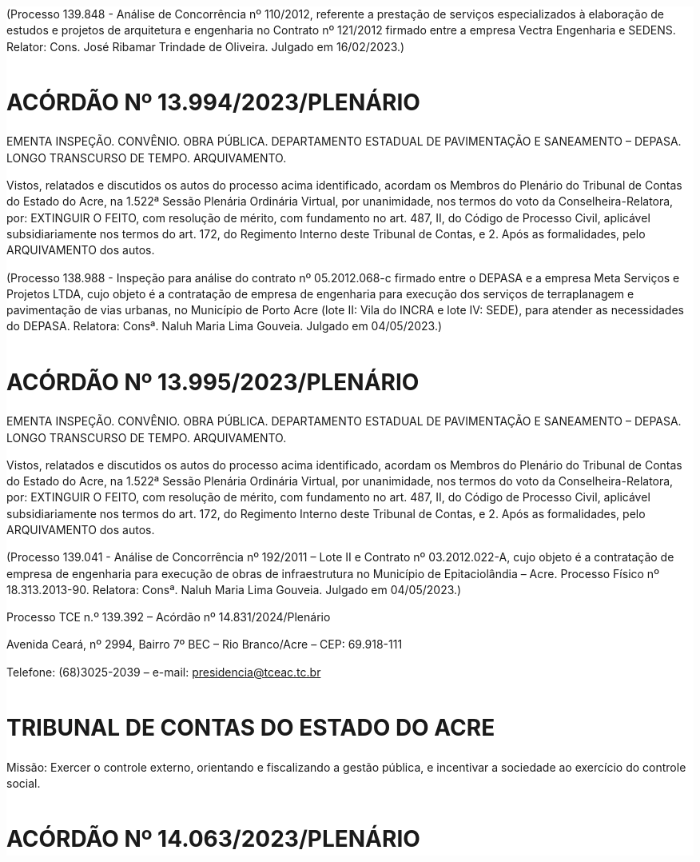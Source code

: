 (Processo 139.848 - Análise de Concorrência nº 110/2012, referente a prestação de serviços especializados à elaboração de estudos e projetos de arquitetura e engenharia no Contrato nº 121/2012 firmado entre a empresa Vectra Engenharia e SEDENS. Relator: Cons. José Ribamar Trindade de Oliveira. Julgado em 16/02/2023.)

# ACÓRDÃO Nº 13.994/2023/PLENÁRIO

EMENTA INSPEÇÃO. CONVÊNIO. OBRA PÚBLICA. DEPARTAMENTO ESTADUAL DE PAVIMENTAÇÃO E SANEAMENTO – DEPASA. LONGO TRANSCURSO DE TEMPO. ARQUIVAMENTO.

Vistos, relatados e discutidos os autos do processo acima identificado, acordam os Membros do Plenário do Tribunal de Contas do Estado do Acre, na 1.522ª Sessão Plenária Ordinária Virtual, por unanimidade, nos termos do voto da Conselheira-Relatora, por: EXTINGUIR O FEITO, com resolução de mérito, com fundamento no art. 487, II, do Código de Processo Civil, aplicável subsidiariamente nos termos do art. 172, do Regimento Interno deste Tribunal de Contas, e 2. Após as formalidades, pelo ARQUIVAMENTO dos autos.

(Processo 138.988 - Inspeção para análise do contrato nº 05.2012.068-c firmado entre o DEPASA e a empresa Meta Serviços e Projetos LTDA, cujo objeto é a contratação de empresa de engenharia para execução dos serviços de terraplanagem e pavimentação de vias urbanas, no Município de Porto Acre (lote II: Vila do INCRA e lote IV: SEDE), para atender as necessidades do DEPASA. Relatora: Consª. Naluh Maria Lima Gouveia. Julgado em 04/05/2023.)

# ACÓRDÃO Nº 13.995/2023/PLENÁRIO

EMENTA INSPEÇÃO. CONVÊNIO. OBRA PÚBLICA. DEPARTAMENTO ESTADUAL DE PAVIMENTAÇÃO E SANEAMENTO – DEPASA. LONGO TRANSCURSO DE TEMPO. ARQUIVAMENTO.

Vistos, relatados e discutidos os autos do processo acima identificado, acordam os Membros do Plenário do Tribunal de Contas do Estado do Acre, na 1.522ª Sessão Plenária Ordinária Virtual, por unanimidade, nos termos do voto da Conselheira-Relatora, por: EXTINGUIR O FEITO, com resolução de mérito, com fundamento no art. 487, II, do Código de Processo Civil, aplicável subsidiariamente nos termos do art. 172, do Regimento Interno deste Tribunal de Contas, e 2. Após as formalidades, pelo ARQUIVAMENTO dos autos.

(Processo 139.041 - Análise de Concorrência nº 192/2011 – Lote II e Contrato nº 03.2012.022-A, cujo objeto é a contratação de empresa de engenharia para execução de obras de infraestrutura no Município de Epitaciolândia – Acre. Processo Físico nº 18.313.2013-90. Relatora: Consª. Naluh Maria Lima Gouveia. Julgado em 04/05/2023.)

Processo TCE n.º 139.392 – Acórdão nº 14.831/2024/Plenário

Avenida Ceará, nº 2994, Bairro 7º BEC – Rio Branco/Acre – CEP: 69.918-111

Telefone: (68)3025-2039 – e-mail: presidencia@tceac.tc.br

# TRIBUNAL DE CONTAS DO ESTADO DO ACRE

Missão: Exercer o controle externo, orientando e fiscalizando a gestão pública, e incentivar a sociedade ao exercício do controle social.

# ACÓRDÃO Nº 14.063/2023/PLENÁRIO
